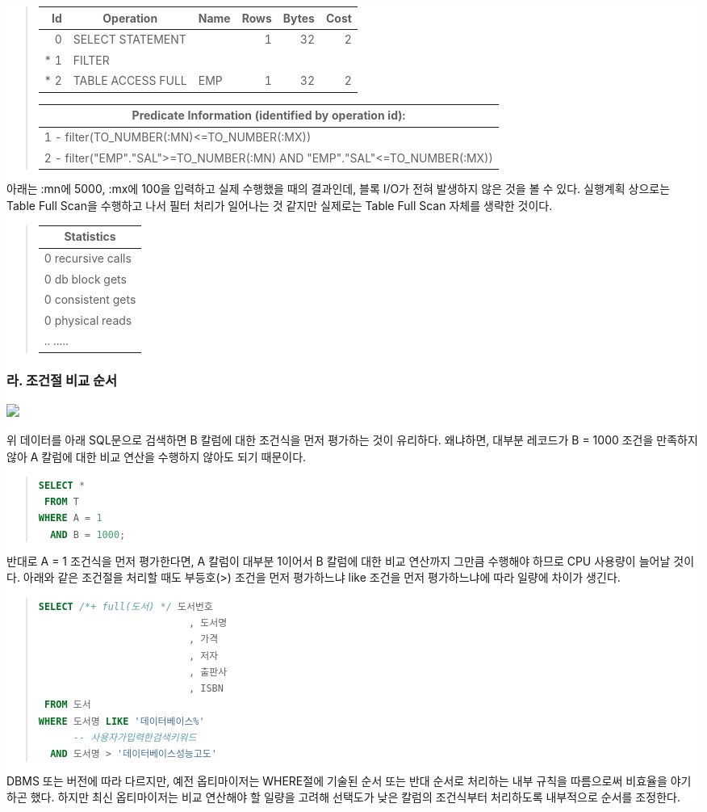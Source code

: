 >| Id |    Operation    |Name |Rows|Bytes|Cost|
>|---:|-----------------|-----|---:|----:|---:|
>|   0|SELECT STATEMENT |     |   1|   32|   2|
>| * 1|FILTER           |     |    |     |    |
>| * 2|TABLE ACCESS FULL|EMP  |   1|   32|   2|
>
>|          Predicate Information (identified by operation id):          |
>|-----------------------------------------------------------------------|
>|1 - filter(TO_NUMBER(:MN)<=TO_NUMBER(:MX))                             |
>|2 - filter("EMP"."SAL">=TO_NUMBER(:MN) AND "EMP"."SAL"<=TO_NUMBER(:MX))|
>

아래는 :mn에 5000, :mx에 100을 입력하고 실제 수행했을 때의 결과인데, 블록 I/O가 전혀 발생하지 않은 것을 볼 수 있다. 실행계획 상으로는 Table Full Scan을 수행하고 나서 필터 처리가 일어나는 것 같지만 실제로는 Table Full Scan 자체를 생략한 것이다.

>|   Statistics    |
>|-----------------|
>|0 recursive calls|
>|0 db block gets  |
>|0 consistent gets|
>|0 physical reads |
>|.. .....         |
>

### 라. 조건절 비교 순서

![](../images_files/SQL_296.jpg)

위 데이터를 아래 SQL문으로 검색하면 B 칼럼에 대한 조건식을 먼저 평가하는 것이 유리하다. 왜냐하면, 대부분 레코드가 B = 1000 조건을 만족하지 않아 A 칼럼에 대한 비교 연산을 수행하지 않아도 되기 때문이다.

>```sql
>SELECT *
>  FROM T
> WHERE A = 1
>   AND B = 1000; 
>```

반대로 A = 1 조건식을 먼저 평가한다면, A 칼럼이 대부분 1이어서 B 칼럼에 대한 비교 연산까지 그만큼 수행해야 하므로 CPU 사용량이 늘어날 것이다. 아래와 같은 조건절을 처리할 때도 부등호(>) 조건을 먼저 평가하느냐 like 조건을 먼저 평가하느냐에 따라 일량에 차이가 생긴다.

>```sql
>SELECT /*+ full(도서) */ 도서번호
>                           , 도서명
>                           , 가격
>                           , 저자
>                           , 출판사
>                           , ISBN
>  FROM 도서
> WHERE 도서명 LIKE '데이터베이스%'
>       -- 사용자가입력한검색키워드
>   AND 도서명 > '데이터베이스성능고도' 
>```

DBMS 또는 버전에 따라 다르지만, 예전 옵티마이저는 WHERE절에 기술된 순서 또는 반대 순서로 처리하는 내부 규칙을 따름으로써 비효율을 야기하곤 했다. 하지만 최신 옵티마이저는 비교 연산해야 할 일량을 고려해 선택도가 낮은 칼럼의 조건식부터 처리하도록 내부적으로 순서를 조정한다.

